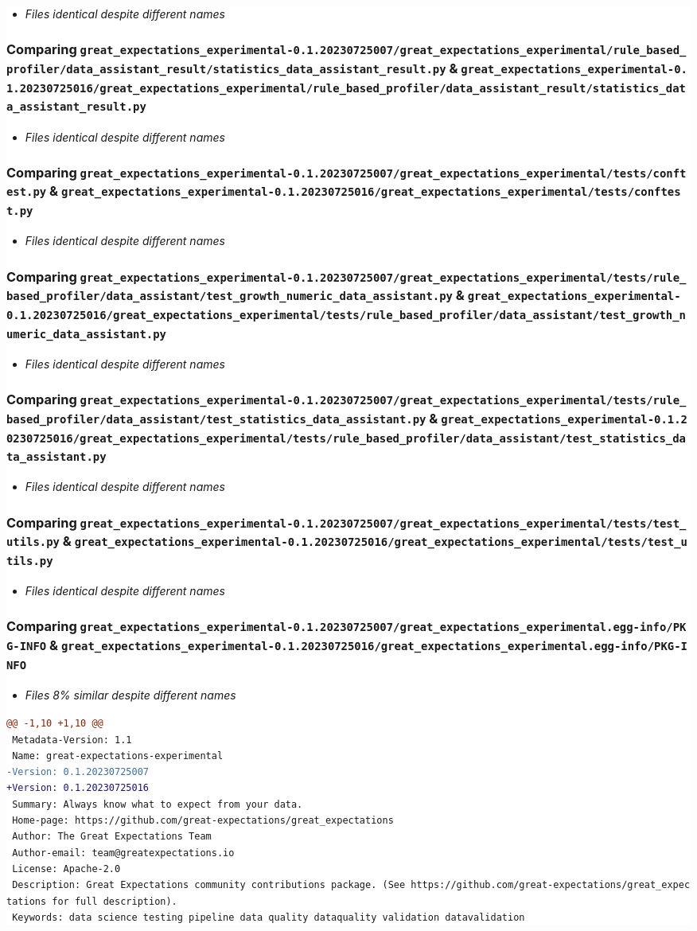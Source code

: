  * *Files identical despite different names*

### Comparing `great_expectations_experimental-0.1.20230725007/great_expectations_experimental/rule_based_profiler/data_assistant_result/statistics_data_assistant_result.py` & `great_expectations_experimental-0.1.20230725016/great_expectations_experimental/rule_based_profiler/data_assistant_result/statistics_data_assistant_result.py`

 * *Files identical despite different names*

### Comparing `great_expectations_experimental-0.1.20230725007/great_expectations_experimental/tests/conftest.py` & `great_expectations_experimental-0.1.20230725016/great_expectations_experimental/tests/conftest.py`

 * *Files identical despite different names*

### Comparing `great_expectations_experimental-0.1.20230725007/great_expectations_experimental/tests/rule_based_profiler/data_assistant/test_growth_numeric_data_assistant.py` & `great_expectations_experimental-0.1.20230725016/great_expectations_experimental/tests/rule_based_profiler/data_assistant/test_growth_numeric_data_assistant.py`

 * *Files identical despite different names*

### Comparing `great_expectations_experimental-0.1.20230725007/great_expectations_experimental/tests/rule_based_profiler/data_assistant/test_statistics_data_assistant.py` & `great_expectations_experimental-0.1.20230725016/great_expectations_experimental/tests/rule_based_profiler/data_assistant/test_statistics_data_assistant.py`

 * *Files identical despite different names*

### Comparing `great_expectations_experimental-0.1.20230725007/great_expectations_experimental/tests/test_utils.py` & `great_expectations_experimental-0.1.20230725016/great_expectations_experimental/tests/test_utils.py`

 * *Files identical despite different names*

### Comparing `great_expectations_experimental-0.1.20230725007/great_expectations_experimental.egg-info/PKG-INFO` & `great_expectations_experimental-0.1.20230725016/great_expectations_experimental.egg-info/PKG-INFO`

 * *Files 8% similar despite different names*

```diff
@@ -1,10 +1,10 @@
 Metadata-Version: 1.1
 Name: great-expectations-experimental
-Version: 0.1.20230725007
+Version: 0.1.20230725016
 Summary: Always know what to expect from your data.
 Home-page: https://github.com/great-expectations/great_expectations
 Author: The Great Expectations Team
 Author-email: team@greatexpectations.io
 License: Apache-2.0
 Description: Great Expectations community contributions package. (See https://github.com/great-expectations/great_expectations for full description).
 Keywords: data science testing pipeline data quality dataquality validation datavalidation
```
